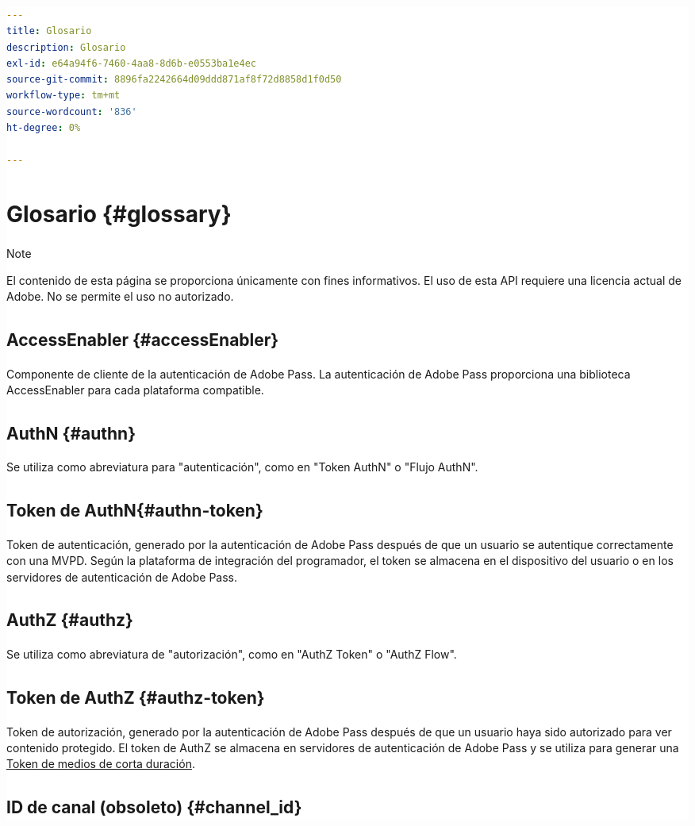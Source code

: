 ```yaml
---
title: Glosario
description: Glosario
exl-id: e64a94f6-7460-4aa8-8d6b-e0553ba1e4ec
source-git-commit: 8896fa2242664d09ddd871af8f72d8858d1f0d50
workflow-type: tm+mt
source-wordcount: '836'
ht-degree: 0%

---
```


# Glosario {#glossary}

>[!NOTE]
>
>El contenido de esta página se proporciona únicamente con fines informativos. El uso de esta API requiere una licencia actual de Adobe. No se permite el uso no autorizado.

## AccessEnabler {#accessEnabler}

Componente de cliente de la autenticación de Adobe Pass. La autenticación de Adobe Pass proporciona una biblioteca AccessEnabler para cada plataforma compatible.

## AuthN {#authn}

Se utiliza como abreviatura para &quot;autenticación&quot;, como en &quot;Token AuthN&quot; o &quot;Flujo AuthN&quot;.


## Token de AuthN{#authn-token}

Token de autenticación, generado por la autenticación de Adobe Pass después de que un usuario se autentique correctamente con una MVPD. Según la plataforma de integración del programador, el token se almacena en el dispositivo del usuario o en los servidores de autenticación de Adobe Pass.

## AuthZ {#authz}

Se utiliza como abreviatura de &quot;autorización&quot;, como en &quot;AuthZ Token&quot; o &quot;AuthZ Flow&quot;.

## Token de AuthZ {#authz-token}

Token de autorización, generado por la autenticación de Adobe Pass después de que un usuario haya sido autorizado para ver contenido protegido. El token de AuthZ se almacena en servidores de autenticación de Adobe Pass y se utiliza para generar una [Token de medios de corta duración](#short-lived-token).

## ID de canal (obsoleto) {#channel_id}
